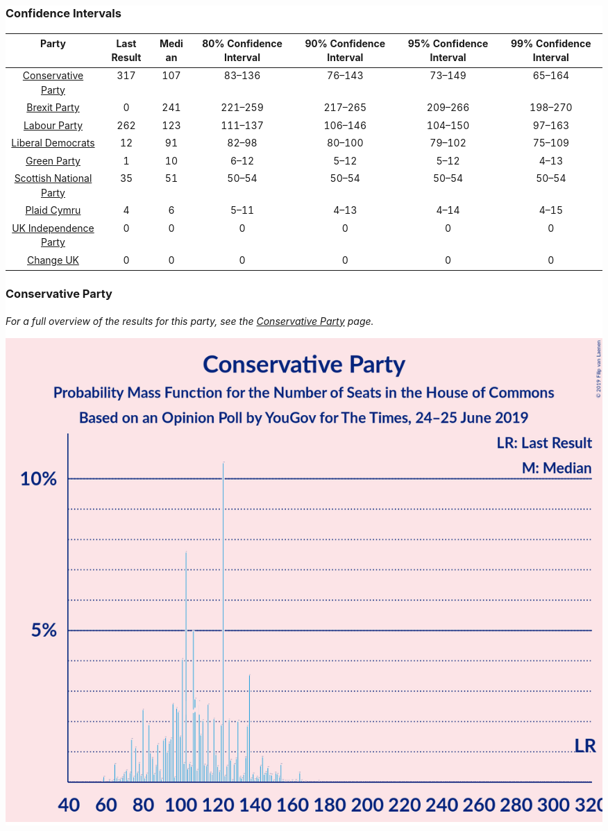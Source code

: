 ### Confidence Intervals

| Party | Last Result | Median | 80% Confidence Interval | 90% Confidence Interval | 95% Confidence Interval | 99% Confidence Interval |
|:-----:|:-----------:|:------:|:-----------------------:|:-----------------------:|:-----------------------:|:-----------------------:|
| <a href="#conservative-party">Conservative Party</a> | 317 | 107 | 83–136 |76–143 |73–149 |65–164 |
| <a href="#brexit-party">Brexit Party</a> | 0 | 241 | 221–259 |217–265 |209–266 |198–270 |
| <a href="#labour-party">Labour Party</a> | 262 | 123 | 111–137 |106–146 |104–150 |97–163 |
| <a href="#liberal-democrats">Liberal Democrats</a> | 12 | 91 | 82–98 |80–100 |79–102 |75–109 |
| <a href="#green-party">Green Party</a> | 1 | 10 | 6–12 |5–12 |5–12 |4–13 |
| <a href="#scottish-national-party">Scottish National Party</a> | 35 | 51 | 50–54 |50–54 |50–54 |50–54 |
| <a href="#plaid-cymru">Plaid Cymru</a> | 4 | 6 | 5–11 |4–13 |4–14 |4–15 |
| <a href="#uk-independence-party">UK Independence Party</a> | 0 | 0 | 0 |0 |0 |0 |
| <a href="#change-uk">Change UK</a> | 0 | 0 | 0 |0 |0 |0 |

### Conservative Party

*For a full overview of the results for this party, see the [Conservative Party](party-conservativeparty.html) page.*

![Graph with seats probability mass function not yet produced](2019-06-25-YouGov-seats-pmf-conservativeparty.png "Seats Probability Mass Function")

